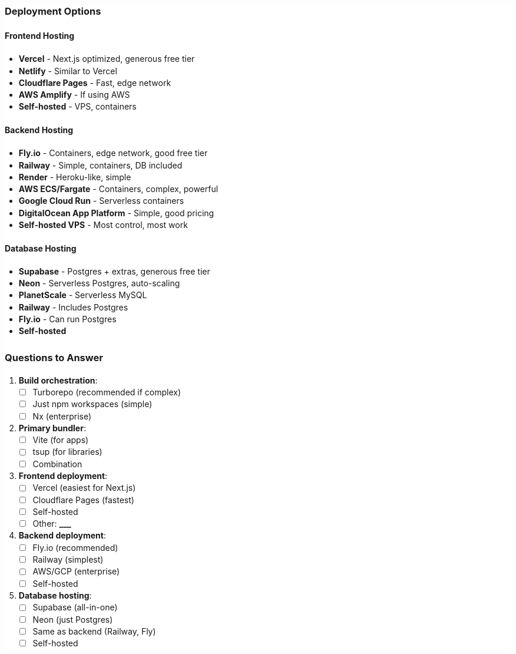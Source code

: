 ### Deployment Options

#### Frontend Hosting

- **Vercel** - Next.js optimized, generous free tier
- **Netlify** - Similar to Vercel
- **Cloudflare Pages** - Fast, edge network
- **AWS Amplify** - If using AWS
- **Self-hosted** - VPS, containers

#### Backend Hosting

- **Fly.io** - Containers, edge network, good free tier
- **Railway** - Simple, containers, DB included
- **Render** - Heroku-like, simple
- **AWS ECS/Fargate** - Containers, complex, powerful
- **Google Cloud Run** - Serverless containers
- **DigitalOcean App Platform** - Simple, good pricing
- **Self-hosted VPS** - Most control, most work

#### Database Hosting

- **Supabase** - Postgres + extras, generous free tier
- **Neon** - Serverless Postgres, auto-scaling
- **PlanetScale** - Serverless MySQL
- **Railway** - Includes Postgres
- **Fly.io** - Can run Postgres
- **Self-hosted**

### Questions to Answer

1. **Build orchestration**:
   - [ ] Turborepo (recommended if complex)
   - [ ] Just npm workspaces (simple)
   - [ ] Nx (enterprise)

2. **Primary bundler**:
   - [ ] Vite (for apps)
   - [ ] tsup (for libraries)
   - [ ] Combination

3. **Frontend deployment**:
   - [ ] Vercel (easiest for Next.js)
   - [ ] Cloudflare Pages (fastest)
   - [ ] Self-hosted
   - [ ] Other: **\_\_\_**

4. **Backend deployment**:
   - [ ] Fly.io (recommended)
   - [ ] Railway (simplest)
   - [ ] AWS/GCP (enterprise)
   - [ ] Self-hosted

5. **Database hosting**:
   - [ ] Supabase (all-in-one)
   - [ ] Neon (just Postgres)
   - [ ] Same as backend (Railway, Fly)
   - [ ] Self-hosted
